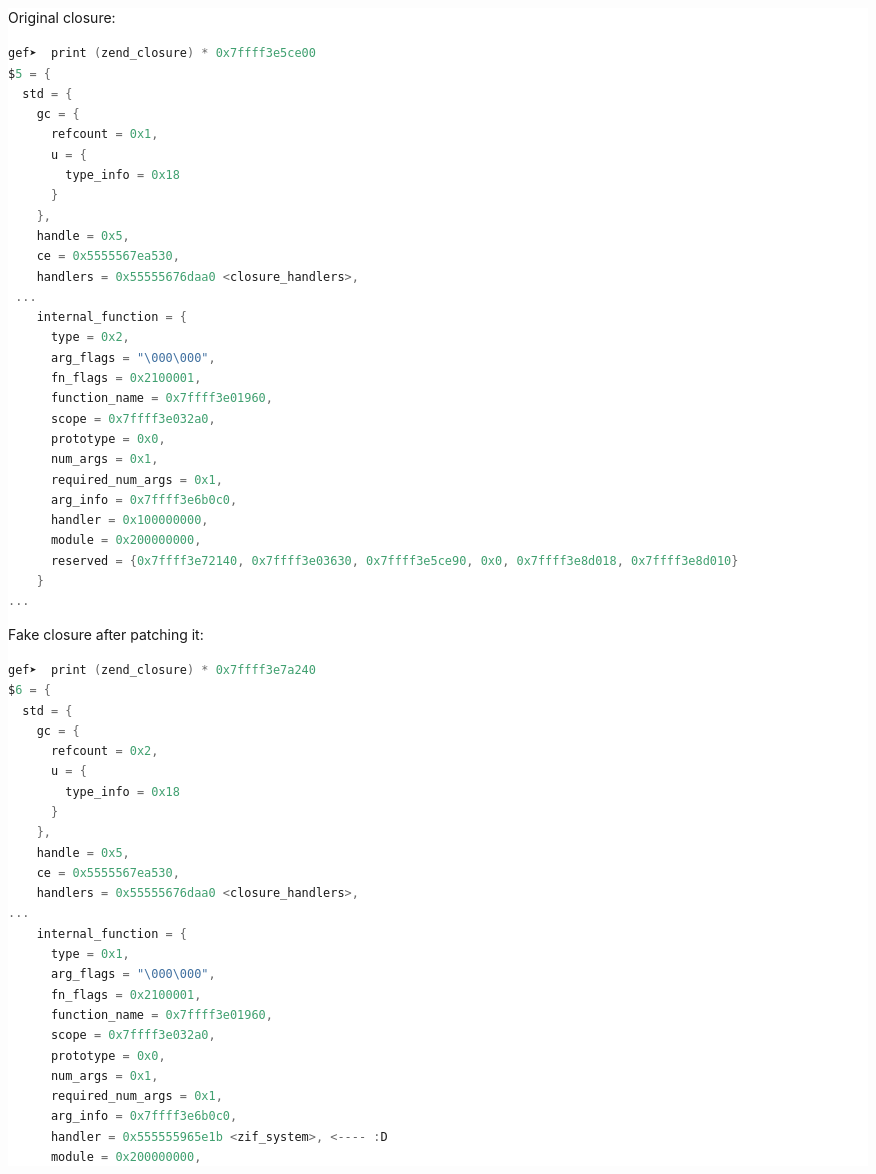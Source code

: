 ```php
```

Original closure:

```c
gef➤  print (zend_closure) * 0x7ffff3e5ce00
$5 = {
  std = {
    gc = {
      refcount = 0x1, 
      u = {
        type_info = 0x18
      }
    }, 
    handle = 0x5, 
    ce = 0x5555567ea530, 
    handlers = 0x55555676daa0 <closure_handlers>, 
 ...
    internal_function = {
      type = 0x2, 
      arg_flags = "\000\000", 
      fn_flags = 0x2100001, 
      function_name = 0x7ffff3e01960, 
      scope = 0x7ffff3e032a0, 
      prototype = 0x0, 
      num_args = 0x1, 
      required_num_args = 0x1, 
      arg_info = 0x7ffff3e6b0c0, 
      handler = 0x100000000, 
      module = 0x200000000, 
      reserved = {0x7ffff3e72140, 0x7ffff3e03630, 0x7ffff3e5ce90, 0x0, 0x7ffff3e8d018, 0x7ffff3e8d010}
    }
...

```

Fake closure after patching it:
```c
gef➤  print (zend_closure) * 0x7ffff3e7a240
$6 = {
  std = {
    gc = {
      refcount = 0x2, 
      u = {
        type_info = 0x18
      }
    }, 
    handle = 0x5, 
    ce = 0x5555567ea530, 
    handlers = 0x55555676daa0 <closure_handlers>, 
...
    internal_function = {
      type = 0x1, 
      arg_flags = "\000\000", 
      fn_flags = 0x2100001, 
      function_name = 0x7ffff3e01960, 
      scope = 0x7ffff3e032a0, 
      prototype = 0x0, 
      num_args = 0x1, 
      required_num_args = 0x1, 
      arg_info = 0x7ffff3e6b0c0, 
      handler = 0x555555965e1b <zif_system>, <---- :D
      module = 0x200000000, 
```